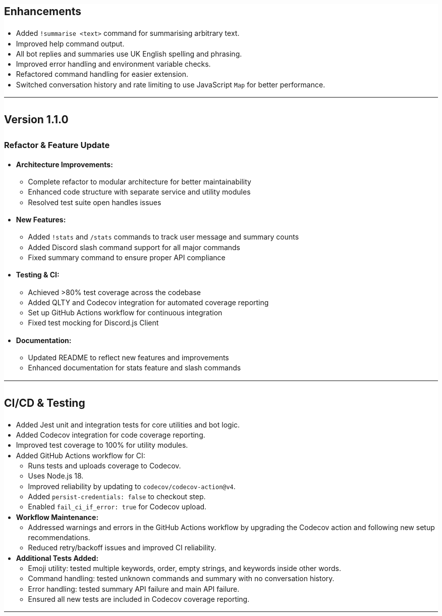 
## Enhancements

- Added `!summarise <text>` command for summarising arbitrary text.
- Improved help command output.
- All bot replies and summaries use UK English spelling and phrasing.
- Improved error handling and environment variable checks.
- Refactored command handling for easier extension.
- Switched conversation history and rate limiting to use JavaScript `Map` for better performance.

---

## Version 1.1.0

### Refactor & Feature Update

- **Architecture Improvements:**
  - Complete refactor to modular architecture for better maintainability
  - Enhanced code structure with separate service and utility modules
  - Resolved test suite open handles issues

- **New Features:**
  - Added `!stats` and `/stats` commands to track user message and summary counts
  - Added Discord slash command support for all major commands
  - Fixed summary command to ensure proper API compliance
- **Testing & CI:**
  - Achieved >80% test coverage across the codebase
  - Added QLTY and Codecov integration for automated coverage reporting
  - Set up GitHub Actions workflow for continuous integration
  - Fixed test mocking for Discord.js Client

- **Documentation:**
  - Updated README to reflect new features and improvements
  - Enhanced documentation for stats feature and slash commands

---

## CI/CD & Testing

- Added Jest unit and integration tests for core utilities and bot logic.
- Added Codecov integration for code coverage reporting.
- Improved test coverage to 100% for utility modules.
- Added GitHub Actions workflow for CI:
  - Runs tests and uploads coverage to Codecov.
  - Uses Node.js 18.
  - Improved reliability by updating to `codecov/codecov-action@v4`.
  - Added `persist-credentials: false` to checkout step.
  - Enabled `fail_ci_if_error: true` for Codecov upload.
- **Workflow Maintenance:**
  - Addressed warnings and errors in the GitHub Actions workflow by upgrading the Codecov action and
    following new setup recommendations.
  - Reduced retry/backoff issues and improved CI reliability.
- **Additional Tests Added:**
  - Emoji utility: tested multiple keywords, order, empty strings, and keywords inside other words.
  - Command handling: tested unknown commands and summary with no conversation history.
  - Error handling: tested summary API failure and main API failure.
  - Ensured all new tests are included in Codecov coverage reporting.

---